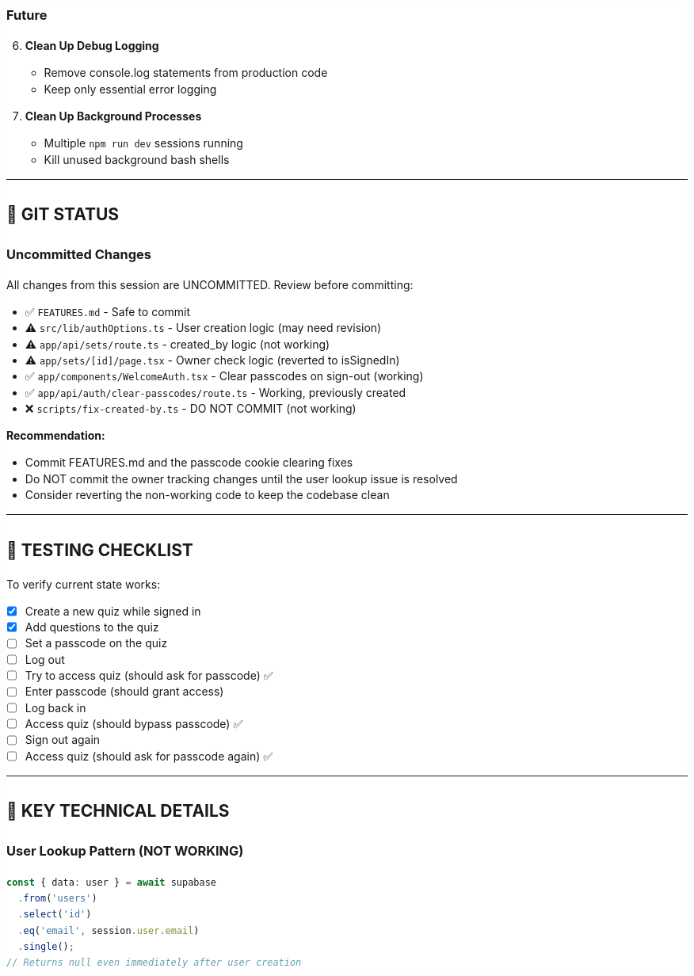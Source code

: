 ### Future

6. **Clean Up Debug Logging**
   - Remove console.log statements from production code
   - Keep only essential error logging

7. **Clean Up Background Processes**
   - Multiple `npm run dev` sessions running
   - Kill unused background bash shells

---

## 💾 GIT STATUS

### Uncommitted Changes
All changes from this session are UNCOMMITTED. Review before committing:

- ✅ `FEATURES.md` - Safe to commit
- ⚠️ `src/lib/authOptions.ts` - User creation logic (may need revision)
- ⚠️ `app/api/sets/route.ts` - created_by logic (not working)
- ⚠️ `app/sets/[id]/page.tsx` - Owner check logic (reverted to isSignedIn)
- ✅ `app/components/WelcomeAuth.tsx` - Clear passcodes on sign-out (working)
- ✅ `app/api/auth/clear-passcodes/route.ts` - Working, previously created
- ❌ `scripts/fix-created-by.ts` - DO NOT COMMIT (not working)

**Recommendation:**
- Commit FEATURES.md and the passcode cookie clearing fixes
- Do NOT commit the owner tracking changes until the user lookup issue is resolved
- Consider reverting the non-working code to keep the codebase clean

---

## 🧪 TESTING CHECKLIST

To verify current state works:

- [x] Create a new quiz while signed in
- [x] Add questions to the quiz
- [ ] Set a passcode on the quiz
- [ ] Log out
- [ ] Try to access quiz (should ask for passcode) ✅
- [ ] Enter passcode (should grant access)
- [ ] Log back in
- [ ] Access quiz (should bypass passcode) ✅
- [ ] Sign out again
- [ ] Access quiz (should ask for passcode again) ✅

---

## 🔑 KEY TECHNICAL DETAILS

### User Lookup Pattern (NOT WORKING)
```typescript
const { data: user } = await supabase
  .from('users')
  .select('id')
  .eq('email', session.user.email)
  .single();
// Returns null even immediately after user creation
```
